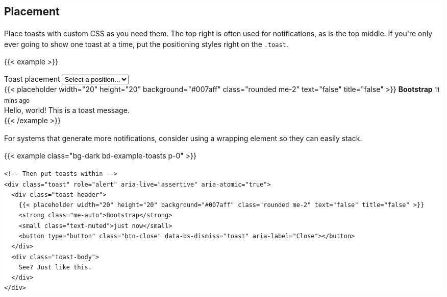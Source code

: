 ## Placement

Place toasts with custom CSS as you need them. The top right is often used for notifications, as is the top middle. If you're only ever going to show one toast at a time, put the positioning styles right on the `.toast`.

{{< example >}}
<form>
  <div class="mb-3">
    <label for="selectToastPlacement">Toast placement</label>
    <select class="form-select mt-2" id="selectToastPlacement">
      <option value="" selected>Select a position...</option>
      <option value="top-0 start-0">Top left</option>
      <option value="top-0 start-50 translate-middle-x">Top center</option>
      <option value="top-0 end-0">Top right</option>
      <option value="top-50 start-0 translate-middle-y">Middle left</option>
      <option value="top-50 start-50 translate-middle">Middle center</option>
      <option value="top-50 end-0 translate-middle-y">Middle right</option>
      <option value="bottom-0 start-0">Bottom left</option>
      <option value="bottom-0 start-50 translate-middle-x">Bottom center</option>
      <option value="bottom-0 end-0">Bottom right</option>
    </select>
  </div>
</form>
<div aria-live="polite" aria-atomic="true" class="bg-dark position-relative bd-example-toasts">
  <div class="toast-container position-absolute p-3" id="toastPlacement">
    <div class="toast">
      <div class="toast-header">
        {{< placeholder width="20" height="20" background="#007aff" class="rounded me-2" text="false" title="false" >}}
        <strong class="me-auto">Bootstrap</strong>
        <small>11 mins ago</small>
      </div>
      <div class="toast-body">
        Hello, world! This is a toast message.
      </div>
    </div>
  </div>
</div>
{{< /example >}}

For systems that generate more notifications, consider using a wrapping element so they can easily stack.

{{< example class="bg-dark bd-example-toasts p-0" >}}
<div aria-live="polite" aria-atomic="true" class="position-relative">
  
  
  
  
  <div class="toast-container position-absolute top-0 end-0 p-3">

    <!-- Then put toasts within -->
    <div class="toast" role="alert" aria-live="assertive" aria-atomic="true">
      <div class="toast-header">
        {{< placeholder width="20" height="20" background="#007aff" class="rounded me-2" text="false" title="false" >}}
        <strong class="me-auto">Bootstrap</strong>
        <small class="text-muted">just now</small>
        <button type="button" class="btn-close" data-bs-dismiss="toast" aria-label="Close"></button>
      </div>
      <div class="toast-body">
        See? Just like this.
      </div>
    </div>

